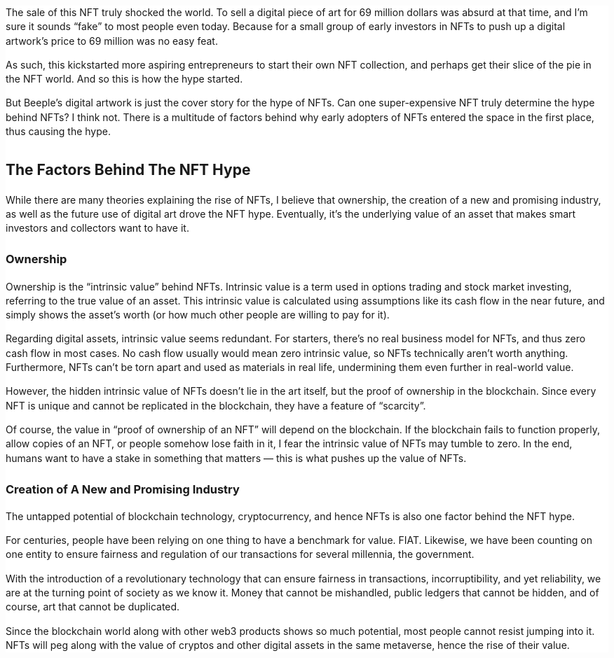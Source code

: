 The sale of this NFT truly shocked the world. To sell a digital piece of art for 69 million dollars was absurd at that time, and I’m sure it sounds “fake” to most people even today. Because for a small group of early investors in NFTs to push up a digital artwork’s price to 69 million was no easy feat.

As such, this kickstarted more aspiring entrepreneurs to start their own NFT collection, and perhaps get their slice of the pie in the NFT world. And so this is how the hype started. 

But Beeple’s digital artwork is just the cover story for the hype of NFTs. Can one super-expensive NFT truly determine the hype behind NFTs? I think not. There is a multitude of factors behind why early adopters of NFTs entered the space in the first place, thus causing the hype.

## The Factors Behind The NFT Hype

While there are many theories explaining the rise of NFTs, I believe that ownership, the creation of a new and promising industry, as well as the future use of digital art drove the NFT hype. Eventually, it’s the underlying value of an asset that makes smart investors and collectors want to have it.

### Ownership

Ownership is the “intrinsic value” behind NFTs. Intrinsic value is a term used in options trading and stock market investing, referring to the true value of an asset. This intrinsic value is calculated using assumptions like its cash flow in the near future, and simply shows the asset’s worth (or how much other people are willing to pay for it).

Regarding digital assets, intrinsic value seems redundant. For starters, there’s no real business model for NFTs, and thus zero cash flow in most cases. No cash flow usually would mean zero intrinsic value, so NFTs technically aren’t worth anything. Furthermore, NFTs can’t be torn apart and used as materials in real life, undermining them even further in real-world value.

However, the hidden intrinsic value of NFTs doesn’t lie in the art itself, but the proof of ownership in the blockchain. Since every NFT is unique and cannot be replicated in the blockchain, they have a feature of “scarcity”. 

Of course, the value in “proof of ownership of an NFT” will depend on the blockchain. If the blockchain fails to function properly, allow copies of an NFT, or people somehow lose faith in it, I fear the intrinsic value of NFTs may tumble to zero. In the end, humans want to have a stake in something that matters — this is what pushes up the value of NFTs.

### Creation of A New and Promising Industry

The untapped potential of blockchain technology, cryptocurrency, and hence NFTs is also one factor behind the NFT hype.

For centuries, people have been relying on one thing to have a benchmark for value. FIAT. Likewise, we have been counting on one entity to ensure fairness and regulation of our transactions for several millennia, the government.

With the introduction of a revolutionary technology that can ensure fairness in transactions, incorruptibility, and yet reliability, we are at the turning point of society as we know it. Money that cannot be mishandled, public ledgers that cannot be hidden, and of course, art that cannot be duplicated.

Since the blockchain world along with other web3 products shows so much potential, most people cannot resist jumping into it. NFTs will peg along with the value of cryptos and other digital assets in the same metaverse, hence the rise of their value. 
